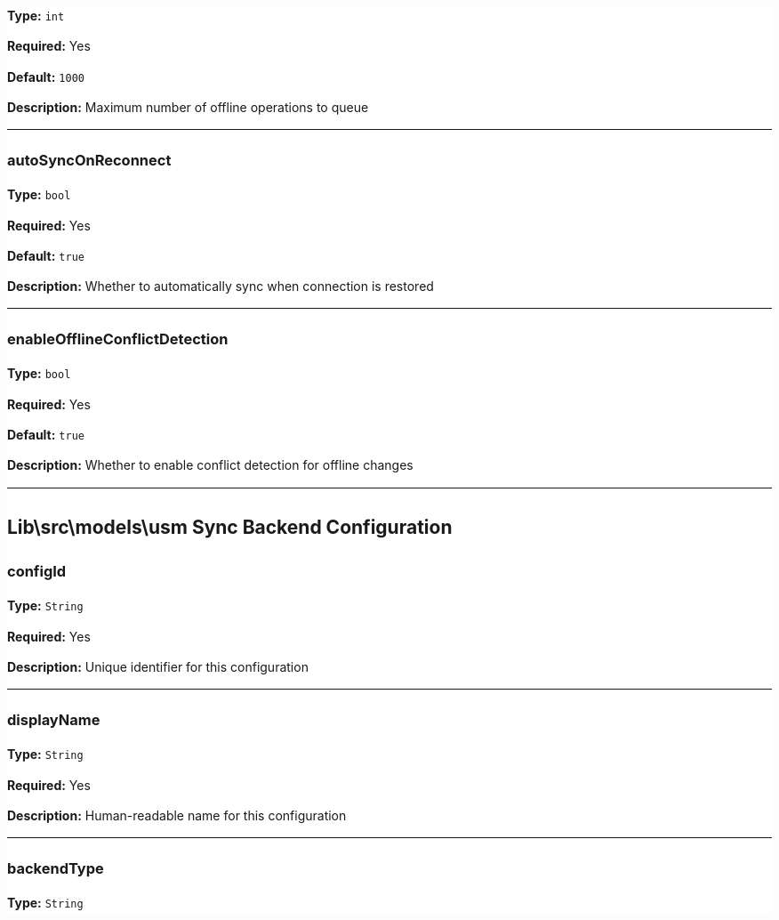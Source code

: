 **Type:** `int`

**Required:** Yes

**Default:** `1000`

**Description:** Maximum number of offline operations to queue

---

### autoSyncOnReconnect

**Type:** `bool`

**Required:** Yes

**Default:** `true`

**Description:** Whether to automatically sync when connection is restored

---

### enableOfflineConflictDetection

**Type:** `bool`

**Required:** Yes

**Default:** `true`

**Description:** Whether to enable conflict detection for offline changes

---

## Lib\src\models\usm Sync Backend Configuration

### configId

**Type:** `String`

**Required:** Yes

**Description:** Unique identifier for this configuration

---

### displayName

**Type:** `String`

**Required:** Yes

**Description:** Human-readable name for this configuration

---

### backendType

**Type:** `String`
